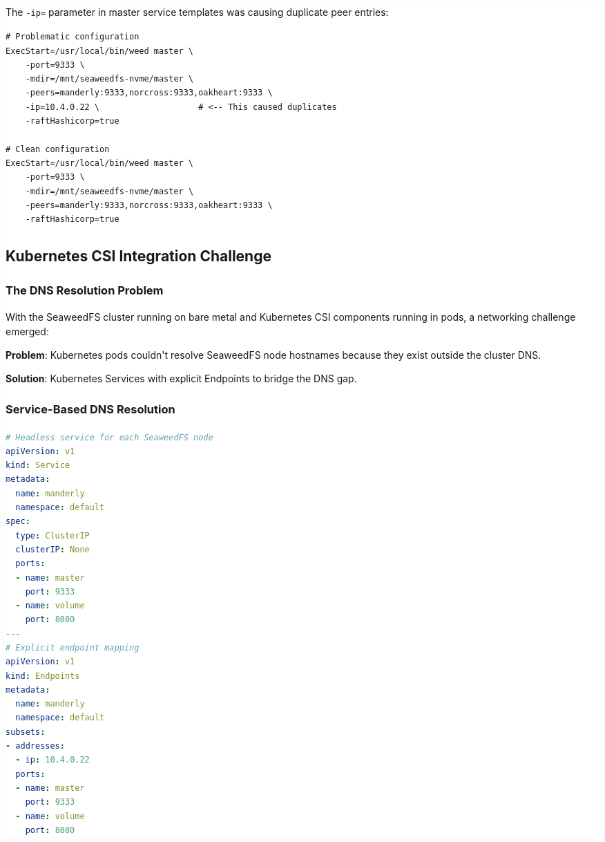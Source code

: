 The `-ip=` parameter in master service templates was causing duplicate peer entries:

```systemd
# Problematic configuration
ExecStart=/usr/local/bin/weed master \
    -port=9333 \
    -mdir=/mnt/seaweedfs-nvme/master \
    -peers=manderly:9333,norcross:9333,oakheart:9333 \
    -ip=10.4.0.22 \                    # <-- This caused duplicates
    -raftHashicorp=true

# Clean configuration  
ExecStart=/usr/local/bin/weed master \
    -port=9333 \
    -mdir=/mnt/seaweedfs-nvme/master \
    -peers=manderly:9333,norcross:9333,oakheart:9333 \
    -raftHashicorp=true
```

## Kubernetes CSI Integration Challenge

### The DNS Resolution Problem

With the SeaweedFS cluster running on bare metal and Kubernetes CSI components running in pods, a networking challenge emerged:

**Problem**: Kubernetes pods couldn't resolve SeaweedFS node hostnames because they exist outside the cluster DNS.

**Solution**: Kubernetes Services with explicit Endpoints to bridge the DNS gap.

### Service-Based DNS Resolution

```yaml
# Headless service for each SeaweedFS node
apiVersion: v1
kind: Service
metadata:
  name: manderly
  namespace: default
spec:
  type: ClusterIP
  clusterIP: None
  ports:
  - name: master
    port: 9333
  - name: volume
    port: 8080
---
# Explicit endpoint mapping
apiVersion: v1
kind: Endpoints
metadata:
  name: manderly
  namespace: default
subsets:
- addresses:
  - ip: 10.4.0.22
  ports:
  - name: master
    port: 9333
  - name: volume
    port: 8080
```
